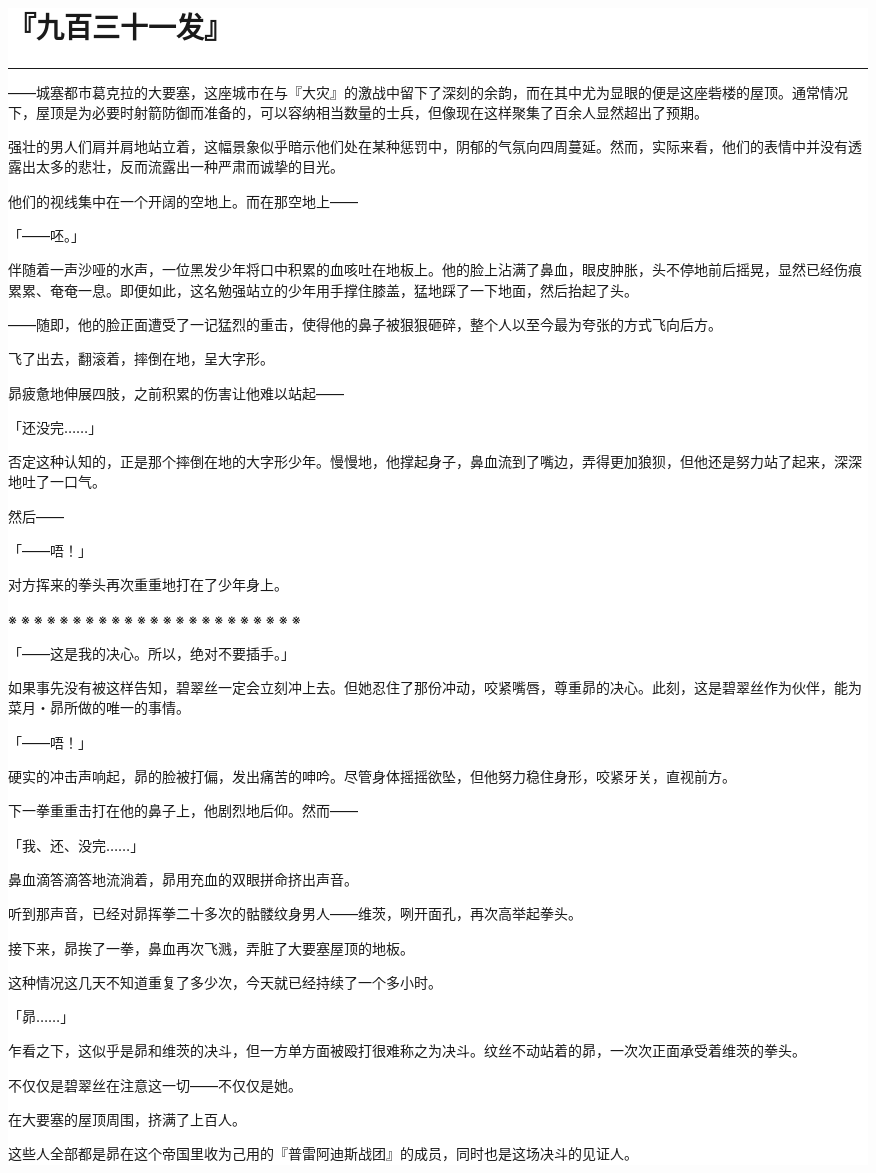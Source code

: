 # 『九百三十一发』

------

——城塞都市葛克拉的大要塞，这座城市在与『大灾』的激战中留下了深刻的余韵，而在其中尤为显眼的便是这座砦楼的屋顶。通常情况下，屋顶是为必要时射箭防御而准备的，可以容纳相当数量的士兵，但像现在这样聚集了百余人显然超出了预期。

强壮的男人们肩并肩地站立着，这幅景象似乎暗示他们处在某种惩罚中，阴郁的气氛向四周蔓延。然而，实际来看，他们的表情中并没有透露出太多的悲壮，反而流露出一种严肃而诚挚的目光。

他们的视线集中在一个开阔的空地上。而在那空地上——

「——呸。」

伴随着一声沙哑的水声，一位黑发少年将口中积累的血咳吐在地板上。他的脸上沾满了鼻血，眼皮肿胀，头不停地前后摇晃，显然已经伤痕累累、奄奄一息。即便如此，这名勉强站立的少年用手撑住膝盖，猛地踩了一下地面，然后抬起了头。

——随即，他的脸正面遭受了一记猛烈的重击，使得他的鼻子被狠狠砸碎，整个人以至今最为夸张的方式飞向后方。

飞了出去，翻滚着，摔倒在地，呈大字形。

昴疲惫地伸展四肢，之前积累的伤害让他难以站起——

「还没完……」

否定这种认知的，正是那个摔倒在地的大字形少年。慢慢地，他撑起身子，鼻血流到了嘴边，弄得更加狼狈，但他还是努力站了起来，深深地吐了一口气。

然后——

「——唔！」

对方挥来的拳头再次重重地打在了少年身上。

※ ※ ※ ※ ※ ※ ※ ※ ※ ※ ※ ※ ※ ※ ※ ※ ※ ※ ※ ※ ※ ※ ※

「——这是我的决心。所以，绝对不要插手。」

如果事先没有被这样告知，碧翠丝一定会立刻冲上去。但她忍住了那份冲动，咬紧嘴唇，尊重昴的决心。此刻，这是碧翠丝作为伙伴，能为菜月・昴所做的唯一的事情。

「——唔！」

硬实的冲击声响起，昴的脸被打偏，发出痛苦的呻吟。尽管身体摇摇欲坠，但他努力稳住身形，咬紧牙关，直视前方。

下一拳重重击打在他的鼻子上，他剧烈地后仰。然而——

「我、还、没完……」

鼻血滴答滴答地流淌着，昴用充血的双眼拼命挤出声音。

听到那声音，已经对昴挥拳二十多次的骷髅纹身男人——维茨，咧开面孔，再次高举起拳头。

接下来，昴挨了一拳，鼻血再次飞溅，弄脏了大要塞屋顶的地板。

这种情况这几天不知道重复了多少次，今天就已经持续了一个多小时。

「昴……」

乍看之下，这似乎是昴和维茨的决斗，但一方单方面被殴打很难称之为决斗。纹丝不动站着的昴，一次次正面承受着维茨的拳头。

不仅仅是碧翠丝在注意这一切——不仅仅是她。

在大要塞的屋顶周围，挤满了上百人。

这些人全部都是昴在这个帝国里收为己用的『普雷阿迪斯战团』的成员，同时也是这场决斗的见证人。
